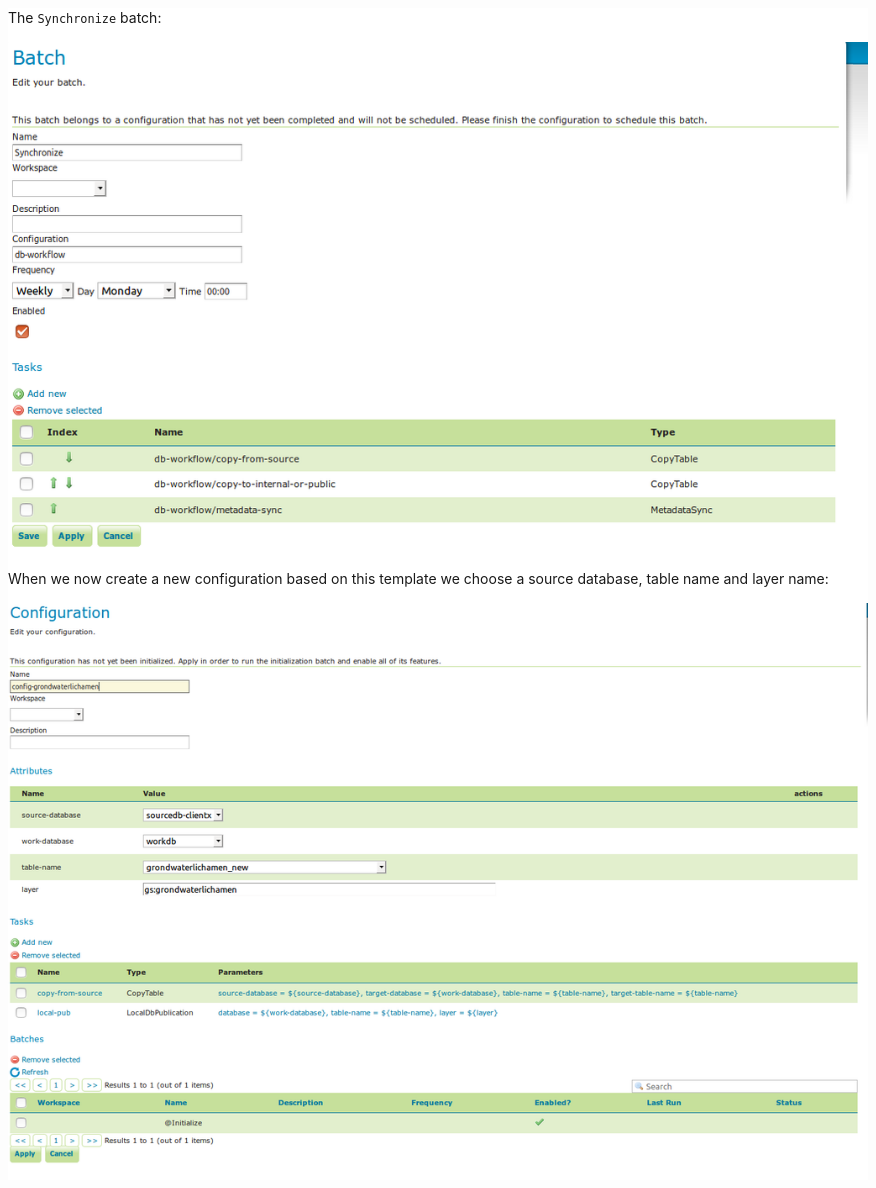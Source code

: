 The `Synchronize` batch:

![batch synchronize](img/template-db-workflow-batch-sync.png)

When we now create a new configuration based on this template we choose a source database, table name and layer name:

![workflow config](img/template-db-workflow-config.png)
